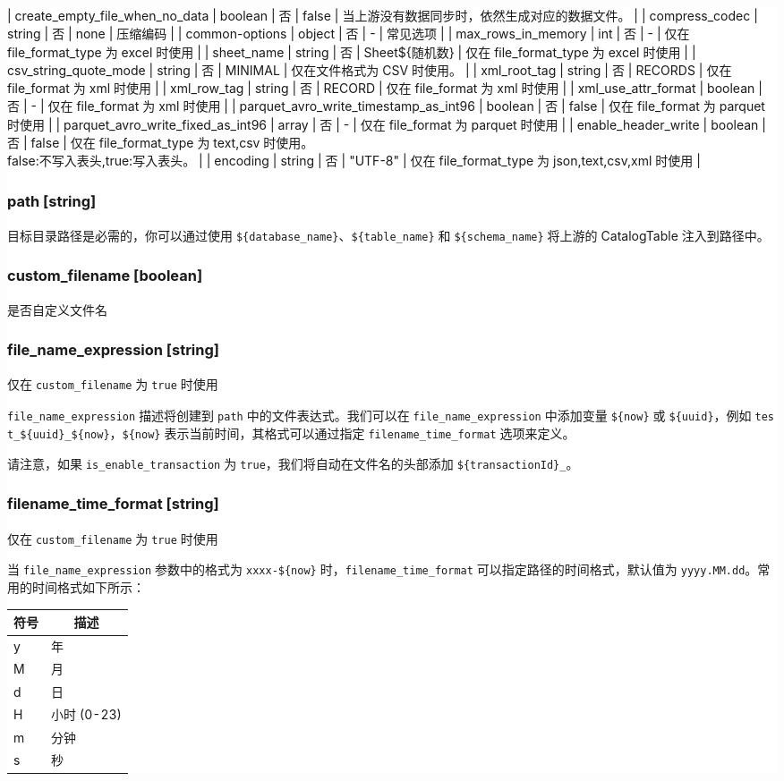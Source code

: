 | create_empty_file_when_no_data        | boolean | 否    | false                                      | 当上游没有数据同步时，依然生成对应的数据文件。                                         |
| compress_codec                        | string  | 否    | none                                       | 压缩编码                                                            |
| common-options                        | object  | 否    | -                                          | 常见选项                                                            |
| max_rows_in_memory                    | int     | 否    | -                                          | 仅在 file_format_type 为 excel 时使用                                 |
| sheet_name                            | string  | 否    | Sheet${随机数}                                | 仅在 file_format_type 为 excel 时使用                                 |
| csv_string_quote_mode                 | string  | 否    | MINIMAL                                    | 仅在文件格式为 CSV 时使用。                                                |
| xml_root_tag                          | string  | 否    | RECORDS                                    | 仅在 file_format 为 xml 时使用                                        |
| xml_row_tag                           | string  | 否    | RECORD                                     | 仅在 file_format 为 xml 时使用                                        |
| xml_use_attr_format                   | boolean | 否    | -                                          | 仅在 file_format 为 xml 时使用                                        |
| parquet_avro_write_timestamp_as_int96 | boolean | 否    | false                                      | 仅在 file_format 为 parquet 时使用                                    |
| parquet_avro_write_fixed_as_int96     | array   | 否    | -                                          | 仅在 file_format 为 parquet 时使用                                    |
| enable_header_write                   | boolean | 否    | false                                      | 仅在 file_format_type 为 text,csv 时使用。<br/> false:不写入表头,true:写入表头。 |
| encoding                              | string  | 否    | "UTF-8"                                    | 仅在 file_format_type 为 json,text,csv,xml 时使用                     |

### path [string]

目标目录路径是必需的，你可以通过使用 `${database_name}`、`${table_name}` 和 `${schema_name}` 将上游的 CatalogTable 注入到路径中。

### custom_filename [boolean]

是否自定义文件名

### file_name_expression [string]

仅在 `custom_filename` 为 `true` 时使用

`file_name_expression` 描述将创建到 `path` 中的文件表达式。我们可以在 `file_name_expression` 中添加变量 `${now}` 或 `${uuid}`，例如 `test_${uuid}_${now}`，`${now}` 表示当前时间，其格式可以通过指定 `filename_time_format` 选项来定义。

请注意，如果 `is_enable_transaction` 为 `true`，我们将自动在文件名的头部添加 `${transactionId}_`。

### filename_time_format [string]

仅在 `custom_filename` 为 `true` 时使用

当 `file_name_expression` 参数中的格式为 `xxxx-${now}` 时，`filename_time_format` 可以指定路径的时间格式，默认值为 `yyyy.MM.dd`。常用的时间格式如下所示：

| 符号 |    描述     |
|----|-----------|
| y  | 年         |
| M  | 月         |
| d  | 日         |
| H  | 小时 (0-23) |
| m  | 分钟        |
| s  | 秒         |

